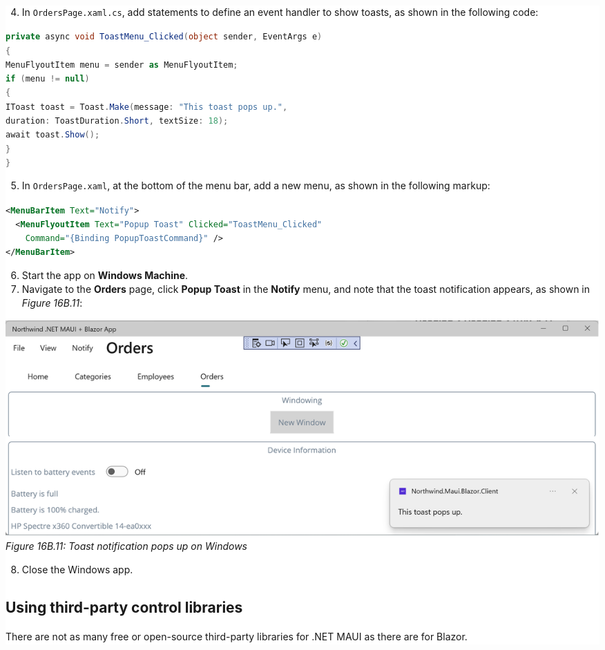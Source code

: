 4. In `OrdersPage.xaml.cs`, add statements to define an event handler to show toasts, as shown in the following code:
```cs
private async void ToastMenu_Clicked(object sender, EventArgs e)
{
MenuFlyoutItem menu = sender as MenuFlyoutItem;
if (menu != null)
{
IToast toast = Toast.Make(message: "This toast pops up.",
duration: ToastDuration.Short, textSize: 18);
await toast.Show();
}
}
```

5. In `OrdersPage.xaml`, at the bottom of the menu bar, add a new menu, as shown in the following markup:
```xml
<MenuBarItem Text="Notify">
  <MenuFlyoutItem Text="Popup Toast" Clicked="ToastMenu_Clicked"
    Command="{Binding PopupToastCommand}" />
</MenuBarItem>
```

6. Start the app on **Windows Machine**.
7. Navigate to the **Orders** page, click **Popup Toast** in the **Notify** menu, and note that the toast notification appears, as shown in *Figure 16B.11*:

![Toast notification pops up on Windows](assets/B19587_16B_11.png)
*Figure 16B.11: Toast notification pops up on Windows*

8. Close the Windows app.

## Using third-party control libraries

There are not as many free or open-source third-party libraries for .NET MAUI as there are for Blazor.
